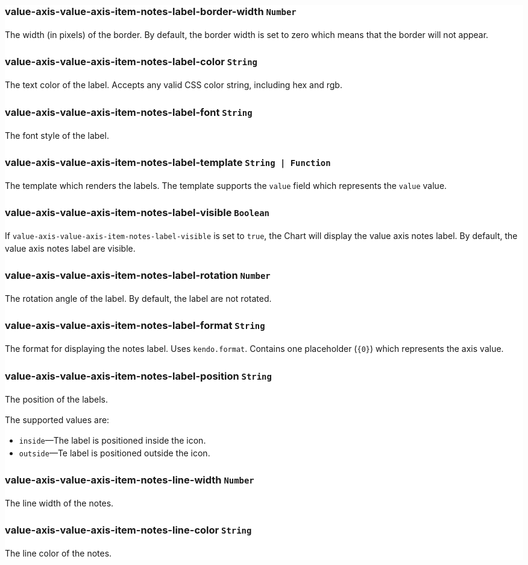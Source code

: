 ### value-axis-value-axis-item-notes-label-border-width `Number`

The width (in pixels) of the border. By default, the border width is set to zero which means that the border will not appear.

### value-axis-value-axis-item-notes-label-color `String`

The text color of the label. Accepts any valid CSS color string, including hex and rgb.

### value-axis-value-axis-item-notes-label-font `String`

The font style of the label.

### value-axis-value-axis-item-notes-label-template `String | Function`

The template which renders the labels. The template supports the `value` field which represents the `value` value.

### value-axis-value-axis-item-notes-label-visible `Boolean`

If `value-axis-value-axis-item-notes-label-visible` is set to `true`, the Chart will display the value axis notes label. By default, the value axis notes label are visible.

### value-axis-value-axis-item-notes-label-rotation `Number`

The rotation angle of the label. By default, the label are not rotated.

### value-axis-value-axis-item-notes-label-format `String`

The format for displaying the notes label. Uses `kendo.format`. Contains one placeholder (`{0}`) which represents the axis value.

### value-axis-value-axis-item-notes-label-position `String`

The position of the labels.

The supported values are:

* `inside`&mdash;The label is positioned inside the icon.
* `outside`&mdash;Te label is positioned outside the icon.

### value-axis-value-axis-item-notes-line-width `Number`

The line width of the notes.

### value-axis-value-axis-item-notes-line-color `String`

The line color of the notes.
